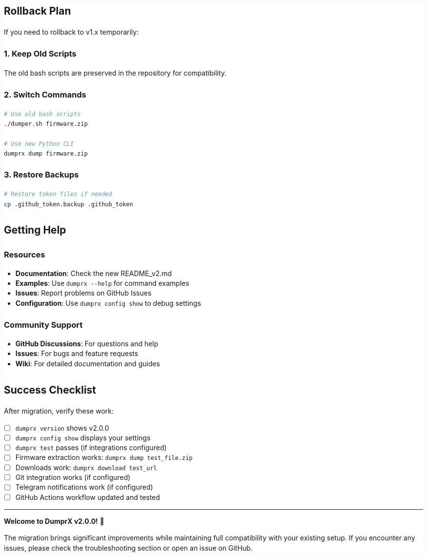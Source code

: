 ## Rollback Plan

If you need to rollback to v1.x temporarily:

### 1. **Keep Old Scripts**
The old bash scripts are preserved in the repository for compatibility.

### 2. **Switch Commands**
```bash
# Use old bash scripts
./dumper.sh firmware.zip

# Use new Python CLI
dumprx dump firmware.zip
```

### 3. **Restore Backups**
```bash
# Restore token files if needed
cp .github_token.backup .github_token
```

## Getting Help

### Resources
- **Documentation**: Check the new README_v2.md
- **Examples**: Use `dumprx --help` for command examples
- **Issues**: Report problems on GitHub Issues
- **Configuration**: Use `dumprx config show` to debug settings

### Community Support
- **GitHub Discussions**: For questions and help
- **Issues**: For bugs and feature requests
- **Wiki**: For detailed documentation and guides

## Success Checklist

After migration, verify these work:

- [ ] `dumprx version` shows v2.0.0
- [ ] `dumprx config show` displays your settings
- [ ] `dumprx test` passes (if integrations configured)
- [ ] Firmware extraction works: `dumprx dump test_file.zip`
- [ ] Downloads work: `dumprx download test_url`
- [ ] Git integration works (if configured)
- [ ] Telegram notifications work (if configured)
- [ ] GitHub Actions workflow updated and tested

---

**Welcome to DumprX v2.0.0!** 🚀

The migration brings significant improvements while maintaining full compatibility with your existing setup. If you encounter any issues, please check the troubleshooting section or open an issue on GitHub.